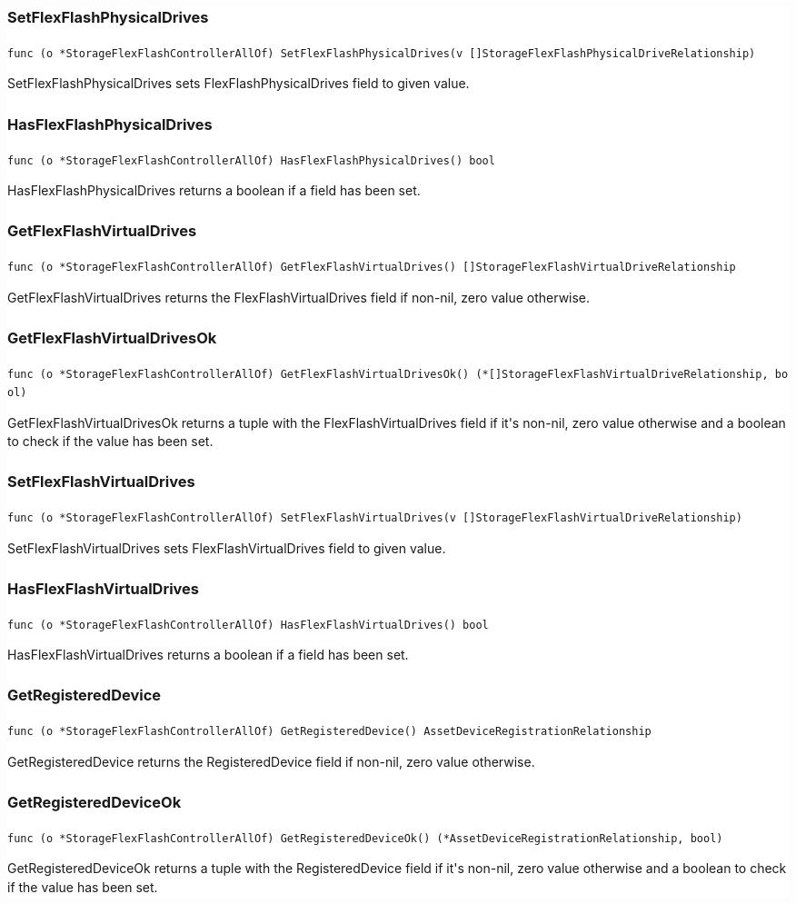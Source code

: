 ### SetFlexFlashPhysicalDrives

`func (o *StorageFlexFlashControllerAllOf) SetFlexFlashPhysicalDrives(v []StorageFlexFlashPhysicalDriveRelationship)`

SetFlexFlashPhysicalDrives sets FlexFlashPhysicalDrives field to given value.

### HasFlexFlashPhysicalDrives

`func (o *StorageFlexFlashControllerAllOf) HasFlexFlashPhysicalDrives() bool`

HasFlexFlashPhysicalDrives returns a boolean if a field has been set.

### GetFlexFlashVirtualDrives

`func (o *StorageFlexFlashControllerAllOf) GetFlexFlashVirtualDrives() []StorageFlexFlashVirtualDriveRelationship`

GetFlexFlashVirtualDrives returns the FlexFlashVirtualDrives field if non-nil, zero value otherwise.

### GetFlexFlashVirtualDrivesOk

`func (o *StorageFlexFlashControllerAllOf) GetFlexFlashVirtualDrivesOk() (*[]StorageFlexFlashVirtualDriveRelationship, bool)`

GetFlexFlashVirtualDrivesOk returns a tuple with the FlexFlashVirtualDrives field if it's non-nil, zero value otherwise
and a boolean to check if the value has been set.

### SetFlexFlashVirtualDrives

`func (o *StorageFlexFlashControllerAllOf) SetFlexFlashVirtualDrives(v []StorageFlexFlashVirtualDriveRelationship)`

SetFlexFlashVirtualDrives sets FlexFlashVirtualDrives field to given value.

### HasFlexFlashVirtualDrives

`func (o *StorageFlexFlashControllerAllOf) HasFlexFlashVirtualDrives() bool`

HasFlexFlashVirtualDrives returns a boolean if a field has been set.

### GetRegisteredDevice

`func (o *StorageFlexFlashControllerAllOf) GetRegisteredDevice() AssetDeviceRegistrationRelationship`

GetRegisteredDevice returns the RegisteredDevice field if non-nil, zero value otherwise.

### GetRegisteredDeviceOk

`func (o *StorageFlexFlashControllerAllOf) GetRegisteredDeviceOk() (*AssetDeviceRegistrationRelationship, bool)`

GetRegisteredDeviceOk returns a tuple with the RegisteredDevice field if it's non-nil, zero value otherwise
and a boolean to check if the value has been set.
